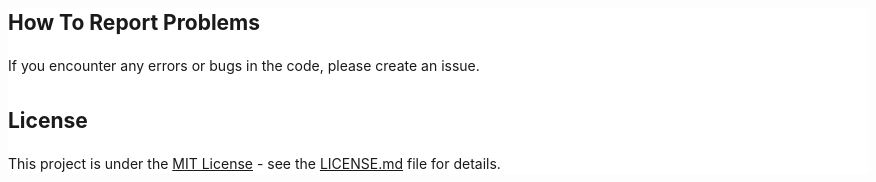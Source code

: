 ## How To Report Problems
If you encounter any errors or bugs in the code, please create an issue.

## License
This project is under the [MIT License](https://github.com/AbhijeetKumarThakur2198/Python_Projects/tree/main/Projects_List/LICENSE.md) - see the [LICENSE.md](https://github.com/AbhijeetKumarThakur2198/Python_Projects/tree/main/Projects_List/LICENSE.md) file for details.
